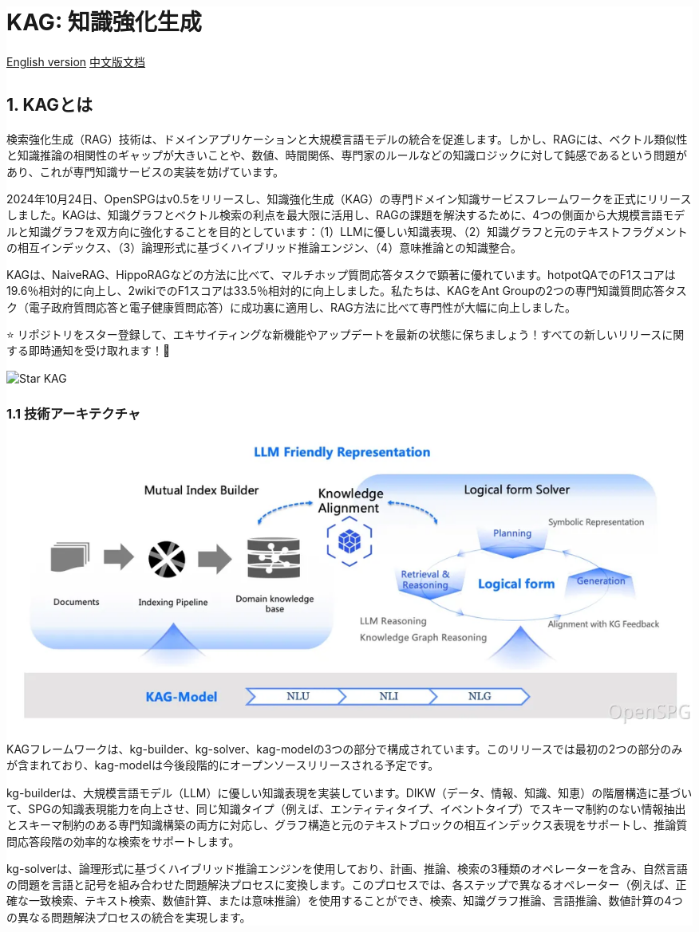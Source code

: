 # KAG: 知識強化生成

[English version](./README.md)
[中文版文档](./README_cn.md)

## 1. KAGとは

検索強化生成（RAG）技術は、ドメインアプリケーションと大規模言語モデルの統合を促進します。しかし、RAGには、ベクトル類似性と知識推論の相関性のギャップが大きいことや、数値、時間関係、専門家のルールなどの知識ロジックに対して鈍感であるという問題があり、これが専門知識サービスの実装を妨げています。

2024年10月24日、OpenSPGはv0.5をリリースし、知識強化生成（KAG）の専門ドメイン知識サービスフレームワークを正式にリリースしました。KAGは、知識グラフとベクトル検索の利点を最大限に活用し、RAGの課題を解決するために、4つの側面から大規模言語モデルと知識グラフを双方向に強化することを目的としています：（1）LLMに優しい知識表現、（2）知識グラフと元のテキストフラグメントの相互インデックス、（3）論理形式に基づくハイブリッド推論エンジン、（4）意味推論との知識整合。

KAGは、NaiveRAG、HippoRAGなどの方法に比べて、マルチホップ質問応答タスクで顕著に優れています。hotpotQAでのF1スコアは19.6％相対的に向上し、2wikiでのF1スコアは33.5％相対的に向上しました。私たちは、KAGをAnt Groupの2つの専門知識質問応答タスク（電子政府質問応答と電子健康質問応答）に成功裏に適用し、RAG方法に比べて専門性が大幅に向上しました。

⭐️ リポジトリをスター登録して、エキサイティングな新機能やアップデートを最新の状態に保ちましょう！すべての新しいリリースに関する即時通知を受け取れます！🌟

![Star KAG](./_static/images/star-kag.gif)

### 1.1 技術アーキテクチャ

![図1 KAG技術アーキテクチャ](./_static/images/kag-arch.png)

KAGフレームワークは、kg-builder、kg-solver、kag-modelの3つの部分で構成されています。このリリースでは最初の2つの部分のみが含まれており、kag-modelは今後段階的にオープンソースリリースされる予定です。

kg-builderは、大規模言語モデル（LLM）に優しい知識表現を実装しています。DIKW（データ、情報、知識、知恵）の階層構造に基づいて、SPGの知識表現能力を向上させ、同じ知識タイプ（例えば、エンティティタイプ、イベントタイプ）でスキーマ制約のない情報抽出とスキーマ制約のある専門知識構築の両方に対応し、グラフ構造と元のテキストブロックの相互インデックス表現をサポートし、推論質問応答段階の効率的な検索をサポートします。

kg-solverは、論理形式に基づくハイブリッド推論エンジンを使用しており、計画、推論、検索の3種類のオペレーターを含み、自然言語の問題を言語と記号を組み合わせた問題解決プロセスに変換します。このプロセスでは、各ステップで異なるオペレーター（例えば、正確な一致検索、テキスト検索、数値計算、または意味推論）を使用することができ、検索、知識グラフ推論、言語推論、数値計算の4つの異なる問題解決プロセスの統合を実現します。
